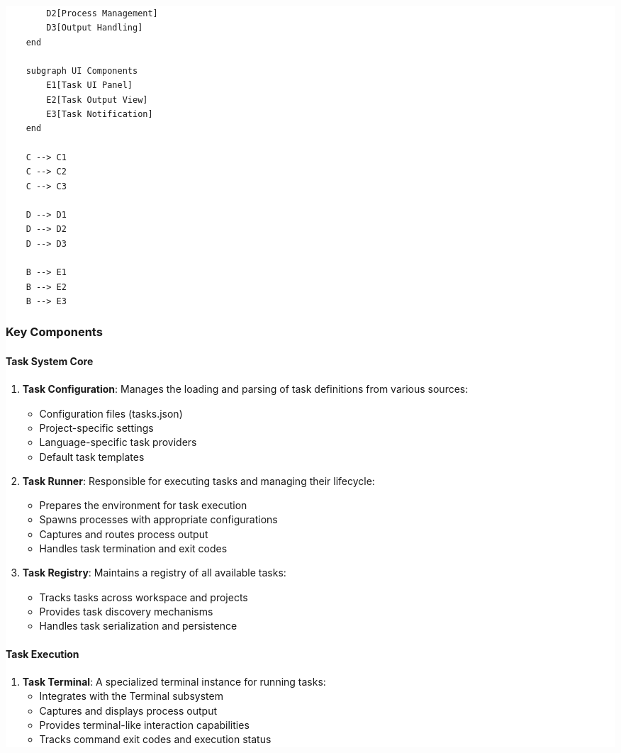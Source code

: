 ```mermaid
        D2[Process Management]
        D3[Output Handling]
    end
    
    subgraph UI Components
        E1[Task UI Panel]
        E2[Task Output View]
        E3[Task Notification]
    end
    
    C --> C1
    C --> C2
    C --> C3
    
    D --> D1
    D --> D2
    D --> D3
    
    B --> E1
    B --> E2
    B --> E3
```

### Key Components

#### Task System Core

1. **Task Configuration**: Manages the loading and parsing of task definitions from various sources:
   - Configuration files (tasks.json)
   - Project-specific settings
   - Language-specific task providers
   - Default task templates

2. **Task Runner**: Responsible for executing tasks and managing their lifecycle:
   - Prepares the environment for task execution
   - Spawns processes with appropriate configurations
   - Captures and routes process output
   - Handles task termination and exit codes

3. **Task Registry**: Maintains a registry of all available tasks:
   - Tracks tasks across workspace and projects
   - Provides task discovery mechanisms
   - Handles task serialization and persistence

#### Task Execution

1. **Task Terminal**: A specialized terminal instance for running tasks:
   - Integrates with the Terminal subsystem
   - Captures and displays process output
   - Provides terminal-like interaction capabilities
   - Tracks command exit codes and execution status
